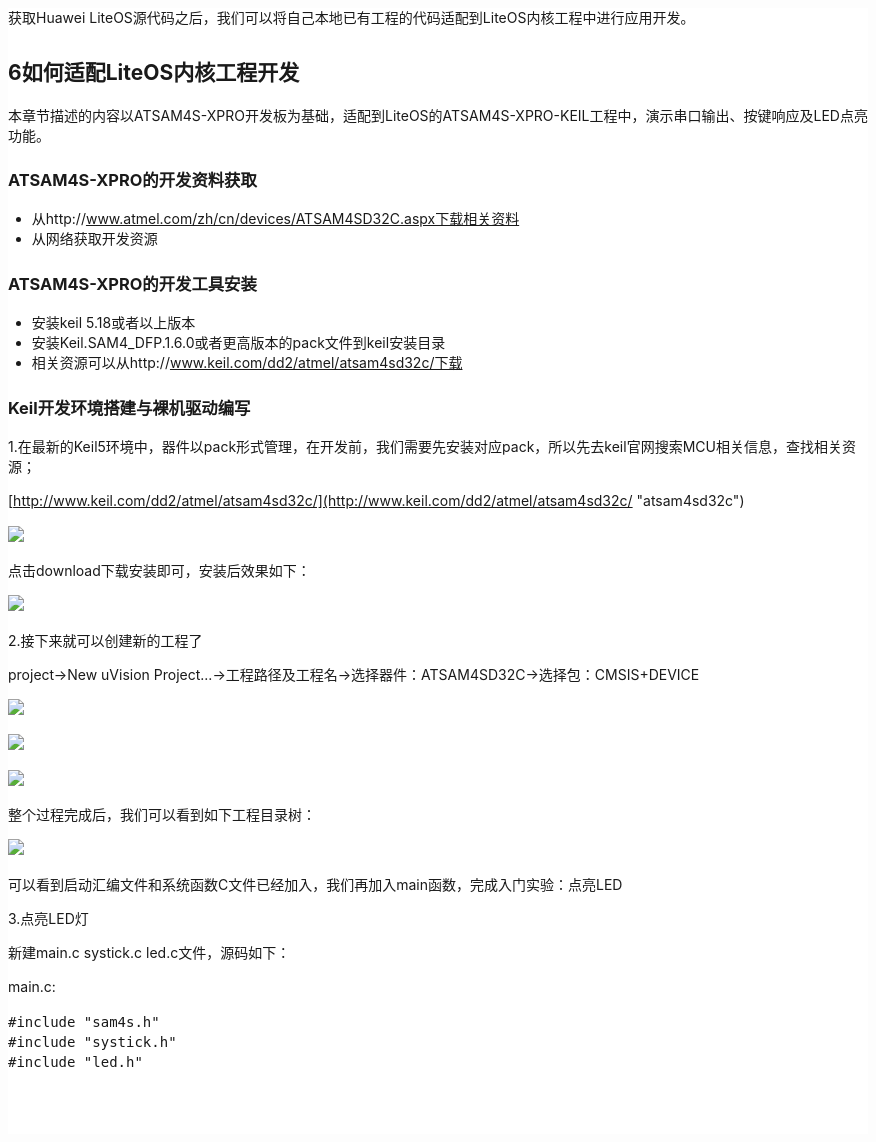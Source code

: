 获取Huawei LiteOS源代码之后，我们可以将自己本地已有工程的代码适配到LiteOS内核工程中进行应用开发。

## 6如何适配LiteOS内核工程开发
本章节描述的内容以ATSAM4S-XPRO开发板为基础，适配到LiteOS的ATSAM4S-XPRO-KEIL工程中，演示串口输出、按键响应及LED点亮功能。

### ATSAM4S-XPRO的开发资料获取
- 从http://www.atmel.com/zh/cn/devices/ATSAM4SD32C.aspx下载相关资料
- 从网络获取开发资源

### ATSAM4S-XPRO的开发工具安装
- 安装keil 5.18或者以上版本
- 安装Keil.SAM4_DFP.1.6.0或者更高版本的pack文件到keil安装目录
- 相关资源可以从http://www.keil.com/dd2/atmel/atsam4sd32c/下载

### Keil开发环境搭建与裸机驱动编写

1.在最新的Keil5环境中，器件以pack形式管理，在开发前，我们需要先安装对应pack，所以先去keil官网搜索MCU相关信息，查找相关资源；

[http://www.keil.com/dd2/atmel/atsam4sd32c/](http://www.keil.com/dd2/atmel/atsam4sd32c/ "atsam4sd32c")

![](./meta/keil/sam4sd32c/ATSAM4SD32C-keil.png)

点击download下载安装即可，安装后效果如下：

![](./meta/keil/sam4sd32c/ATSAM4SD32C-pack.png)

2.接下来就可以创建新的工程了

project->New uVision Project...->工程路径及工程名->选择器件：ATSAM4SD32C->选择包：CMSIS+DEVICE

![](./meta/keil/sam4sd32c/create-proj.png)

![](./meta/keil/sam4sd32c/select-device.png)

![](./meta/keil/sam4sd32c/select-pack.png)

整个过程完成后，我们可以看到如下工程目录树：

![](./meta/keil/sam4sd32c/proj-file.png)

可以看到启动汇编文件和系统函数C文件已经加入，我们再加入main函数，完成入门实验：点亮LED

3.点亮LED灯

新建main.c systick.c led.c文件，源码如下：

main.c:

<pre>
#include "sam4s.h"
#include "systick.h"
#include "led.h"

